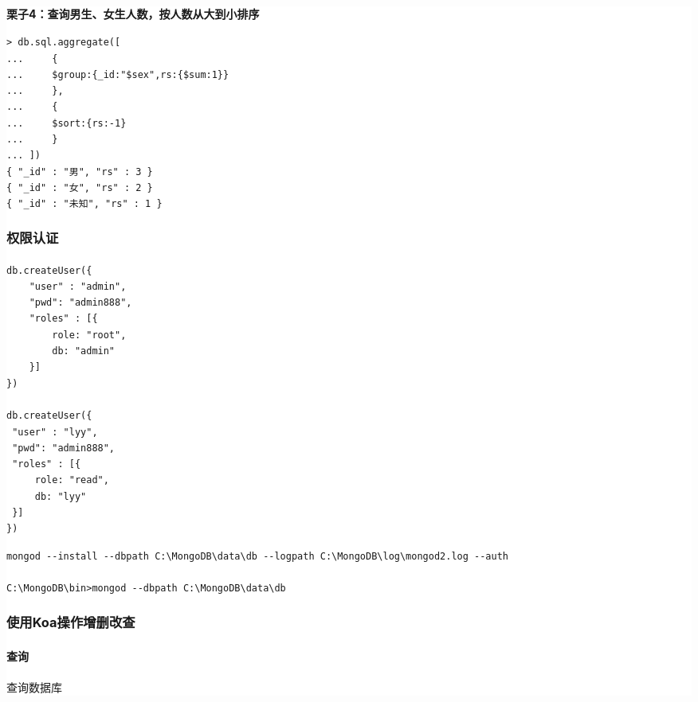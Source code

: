 

**栗子4：查询男生、女生人数，按人数从大到小排序**

```mysql
> db.sql.aggregate([
...     {
...     $group:{_id:"$sex",rs:{$sum:1}}
...     },
...     {
...     $sort:{rs:-1}
...     }
... ])
{ "_id" : "男", "rs" : 3 }
{ "_id" : "女", "rs" : 2 }
{ "_id" : "未知", "rs" : 1 }
```



### 权限认证

```mysql
db.createUser({ 
    "user" : "admin",
    "pwd": "admin888",
    "roles" : [{ 
        role: "root", 
        db: "admin"
    }] 
})

db.createUser({ 
 "user" : "lyy",
 "pwd": "admin888",
 "roles" : [{ 
     role: "read", 
     db: "lyy"
 }] 
})
```



```
mongod --install --dbpath C:\MongoDB\data\db --logpath C:\MongoDB\log\mongod2.log --auth

C:\MongoDB\bin>mongod --dbpath C:\MongoDB\data\db
```



### 使用Koa操作增删改查

#### 查询

查询数据库
